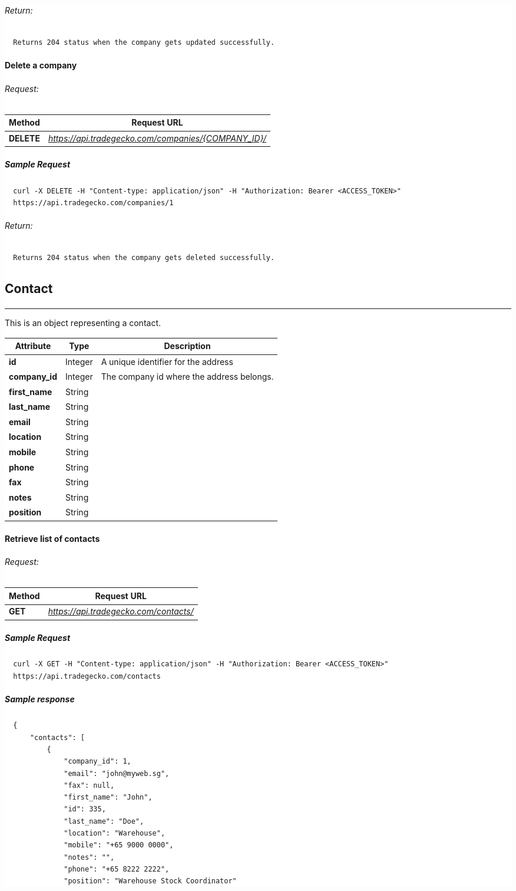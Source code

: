 ###### Return:
      Returns 204 status when the company gets updated successfully. 

####   Delete a company

###### Request:
Method     | Request URL   
-----------| ------------- 
**DELETE** | *https://api.tradegecko.com/companies/{COMPANY_ID}/*

##### Sample Request

      curl -X DELETE -H "Content-type: application/json" -H "Authorization: Bearer <ACCESS_TOKEN>" 
      https://api.tradegecko.com/companies/1

###### Return:
      Returns 204 status when the company gets deleted successfully. 


## Contact
***

  This is an object representing a contact.

Attribute                | Type          | Description
------------------------ | ------------- | ------------
**id**                   | Integer       |  A unique identifier for the address
**company_id**           | Integer       |  The company id where the address belongs.
**first_name**           | String        |  
**last_name**            | String        |  
**email**                | String        |
**location**             | String        |
**mobile**               | String        |
**phone**                | String        |
**fax**                  | String        |
**notes**                | String        |
**position**             | String        |

####   Retrieve list of contacts

######     Request:
Method     | Request URL   
-----------| ------------- 
**GET**    | *https://api.tradegecko.com/contacts/*

##### Sample Request

      curl -X GET -H "Content-type: application/json" -H "Authorization: Bearer <ACCESS_TOKEN>" 
      https://api.tradegecko.com/contacts

##### Sample response

      {
          "contacts": [
              {
                  "company_id": 1,
                  "email": "john@myweb.sg",
                  "fax": null,
                  "first_name": "John",
                  "id": 335,
                  "last_name": "Doe",
                  "location": "Warehouse",
                  "mobile": "+65 9000 0000",
                  "notes": "",
                  "phone": "+65 8222 2222",
                  "position": "Warehouse Stock Coordinator"